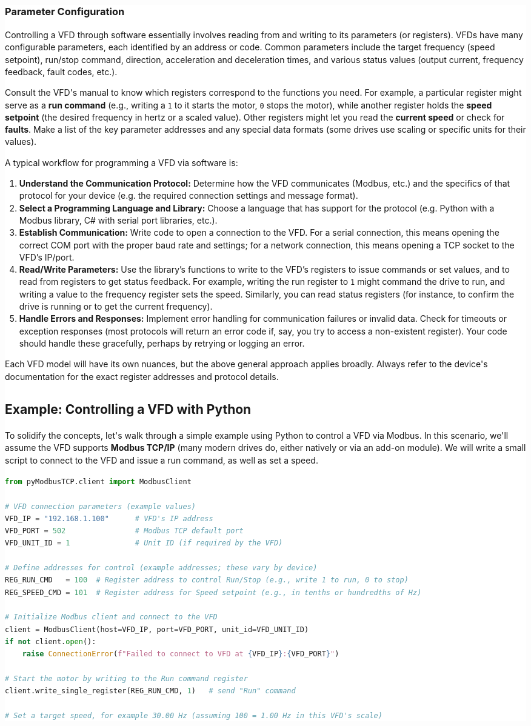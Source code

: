 ### Parameter Configuration

Controlling a VFD through software essentially involves reading from and writing to its parameters (or registers). VFDs have many configurable parameters, each identified by an address or code. Common parameters include the target frequency (speed setpoint), run/stop command, direction, acceleration and deceleration times, and various status values (output current, frequency feedback, fault codes, etc.).

Consult the VFD's manual to know which registers correspond to the functions you need. For example, a particular register might serve as a **run command** (e.g., writing a `1` to it starts the motor, `0` stops the motor), while another register holds the **speed setpoint** (the desired frequency in hertz or a scaled value). Other registers might let you read the **current speed** or check for **faults**. Make a list of the key parameter addresses and any special data formats (some drives use scaling or specific units for their values).

A typical workflow for programming a VFD via software is:

1. **Understand the Communication Protocol:** Determine how the VFD communicates (Modbus, etc.) and the specifics of that protocol for your device (e.g. the required connection settings and message format).
2. **Select a Programming Language and Library:** Choose a language that has support for the protocol (e.g. Python with a Modbus library, C# with serial port libraries, etc.).
3. **Establish Communication:** Write code to open a connection to the VFD. For a serial connection, this means opening the correct COM port with the proper baud rate and settings; for a network connection, this means opening a TCP socket to the VFD’s IP/port.
4. **Read/Write Parameters:** Use the library’s functions to write to the VFD’s registers to issue commands or set values, and to read from registers to get status feedback. For example, writing the run register to `1` might command the drive to run, and writing a value to the frequency register sets the speed. Similarly, you can read status registers (for instance, to confirm the drive is running or to get the current frequency).
5. **Handle Errors and Responses:** Implement error handling for communication failures or invalid data. Check for timeouts or exception responses (most protocols will return an error code if, say, you try to access a non-existent register). Your code should handle these gracefully, perhaps by retrying or logging an error.

Each VFD model will have its own nuances, but the above general approach applies broadly. Always refer to the device's documentation for the exact register addresses and protocol details.

## Example: Controlling a VFD with Python

To solidify the concepts, let's walk through a simple example using Python to control a VFD via Modbus. In this scenario, we'll assume the VFD supports **Modbus TCP/IP** (many modern drives do, either natively or via an add-on module). We will write a small script to connect to the VFD and issue a run command, as well as set a speed.

```python
from pyModbusTCP.client import ModbusClient

# VFD connection parameters (example values)
VFD_IP = "192.168.1.100"      # VFD's IP address
VFD_PORT = 502                # Modbus TCP default port
VFD_UNIT_ID = 1               # Unit ID (if required by the VFD)

# Define addresses for control (example addresses; these vary by device)
REG_RUN_CMD   = 100  # Register address to control Run/Stop (e.g., write 1 to run, 0 to stop)
REG_SPEED_CMD = 101  # Register address for Speed setpoint (e.g., in tenths or hundredths of Hz)

# Initialize Modbus client and connect to the VFD
client = ModbusClient(host=VFD_IP, port=VFD_PORT, unit_id=VFD_UNIT_ID)
if not client.open():
    raise ConnectionError(f"Failed to connect to VFD at {VFD_IP}:{VFD_PORT}")

# Start the motor by writing to the Run command register
client.write_single_register(REG_RUN_CMD, 1)   # send "Run" command

# Set a target speed, for example 30.00 Hz (assuming 100 = 1.00 Hz in this VFD's scale)
```